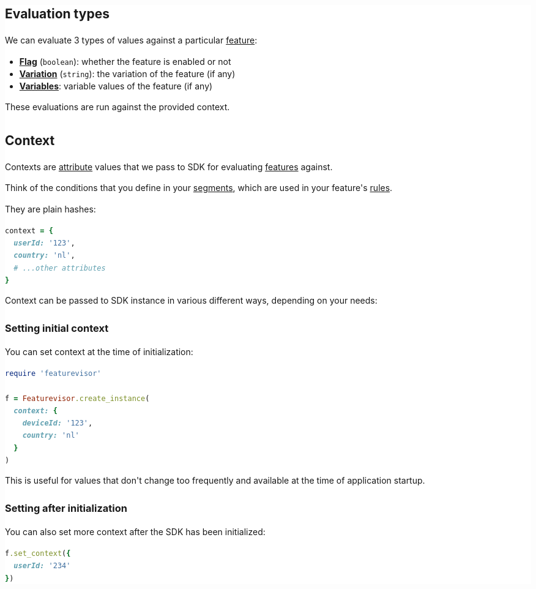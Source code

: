 ## Evaluation types

We can evaluate 3 types of values against a particular [feature](https://featurevisor.com/docs/features/):

- [**Flag**](#check-if-enabled) (`boolean`): whether the feature is enabled or not
- [**Variation**](#getting-variation) (`string`): the variation of the feature (if any)
- [**Variables**](#getting-variables): variable values of the feature (if any)

These evaluations are run against the provided context.

## Context

Contexts are [attribute](https://featurevisor.com/docs/attributes/) values that we pass to SDK for evaluating [features](https://featurevisor.com/docs/features/) against.

Think of the conditions that you define in your [segments](https://featurevisor.com/docs/segments/), which are used in your feature's [rules](https://featurevisor.com/docs/features/#rules).

They are plain hashes:

```ruby
context = {
  userId: '123',
  country: 'nl',
  # ...other attributes
}
```

Context can be passed to SDK instance in various different ways, depending on your needs:

### Setting initial context

You can set context at the time of initialization:

```ruby
require 'featurevisor'

f = Featurevisor.create_instance(
  context: {
    deviceId: '123',
    country: 'nl'
  }
)
```

This is useful for values that don't change too frequently and available at the time of application startup.

### Setting after initialization

You can also set more context after the SDK has been initialized:

```ruby
f.set_context({
  userId: '234'
})
```
